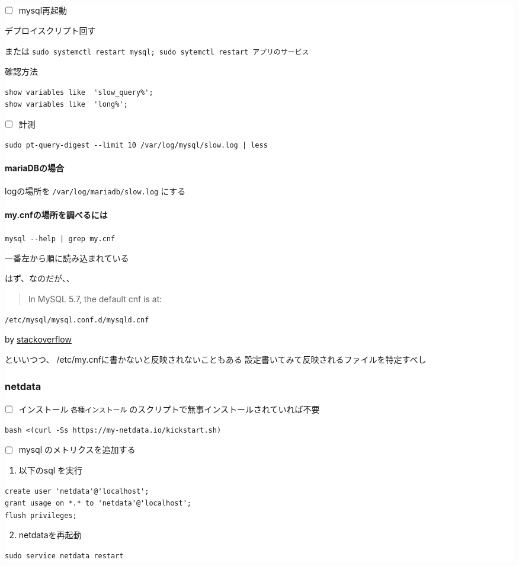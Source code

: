 

- [ ] mysql再起動

デプロイスクリプト回す

または `sudo systemctl restart mysql; sudo sytemctl restart アプリのサービス` 

確認方法
```
show variables like  'slow_query%';
show variables like  'long%';
```

- [ ] 計測

```
sudo pt-query-digest --limit 10 /var/log/mysql/slow.log | less
```





#### mariaDBの場合

logの場所を `/var/log/mariadb/slow.log` にする



#### my.cnfの場所を調べるには

```
mysql --help | grep my.cnf
```

一番左から順に読み込まれている

はず、なのだが、、

> In MySQL 5.7, the default cnf is at:

```
/etc/mysql/mysql.conf.d/mysqld.cnf
```
by [stackoverflow](https://stackoverflow.com/questions/38490785/where-is-mysql-5-7-my-cnf-file)

といいつつ、 /etc/my.cnfに書かないと反映されないこともある
設定書いてみて反映されるファイルを特定すべし


### netdata
- [ ] インストール
`各種インストール` のスクリプトで無事インストールされていれば不要

```
bash <(curl -Ss https://my-netdata.io/kickstart.sh)
```

- [ ] mysql のメトリクスを追加する
1. 以下のsql を実行 
```
create user 'netdata'@'localhost';
grant usage on *.* to 'netdata'@'localhost';
flush privileges;
```
2. netdataを再起動
```
sudo service netdata restart
```
